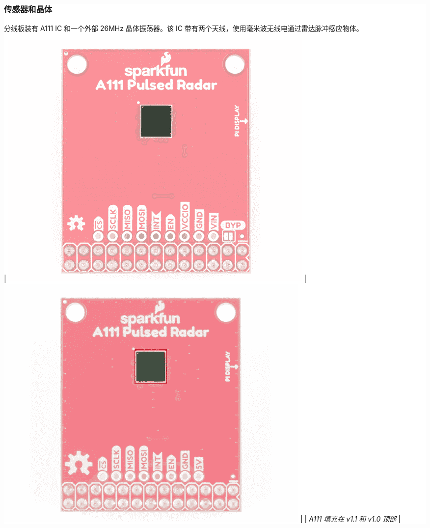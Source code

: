 ### 传感器和晶体

分线板装有 A111 IC 和一个外部 26MHz 晶体振荡器。该 IC 带有两个天线，使用毫米波无线电通过雷达脉冲感应物体。

| [![A111 Populated on Top v1.0](img/03a5d01f172f2a824b0aa577e52c25f2.png)](https://cdn.sparkfun.com/assets/learn_tutorials/1/0/0/4/16826-SparkFun_Pulsed_Radar_Breakout_A111_v1_1_Sensor.jpg) | [![vA111 Populated on Top v1.0](img/9e256c6089c8a10185c5b9d934d6d22f.png)](https://cdn.sparkfun.com/assets/learn_tutorials/1/0/0/4/Pulsed_Radar_Breakout_A111.jpg) |
| *A111 填充在 v1.1 和 v1.0 顶部* |
